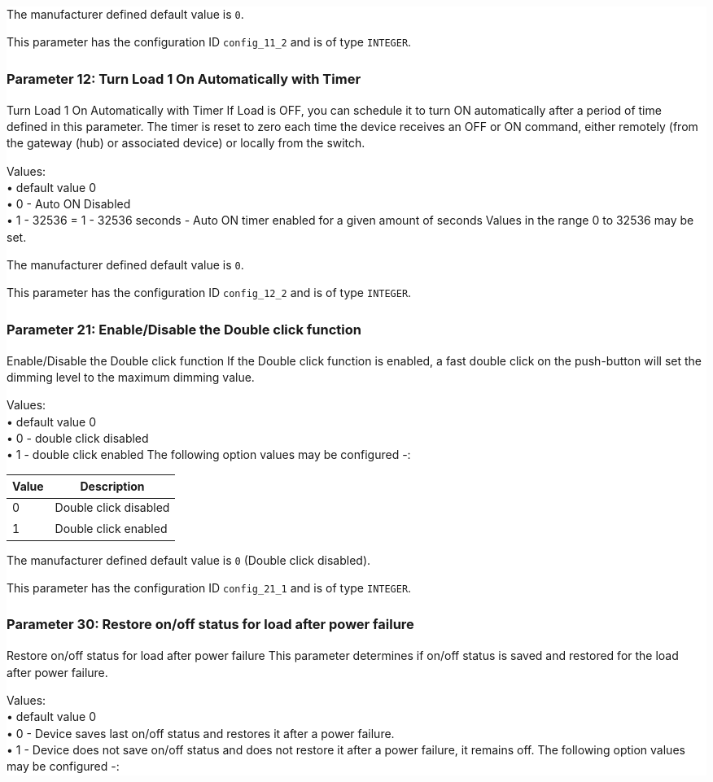 The manufacturer defined default value is ```0```.

This parameter has the configuration ID ```config_11_2``` and is of type ```INTEGER```.


### Parameter 12: Turn Load 1 On Automatically with Timer

Turn Load 1 On Automatically with Timer
If Load is OFF, you can schedule it to turn ON automatically after a period of time defined in this parameter. The timer is reset to zero each time the device receives an OFF or ON command, either remotely (from the gateway (hub) or associated device) or locally from the switch.

  
Values:  
• default value 0  
• 0 - Auto ON Disabled  
• 1 - 32536 = 1 - 32536 seconds - Auto ON timer enabled for a given amount of seconds
Values in the range 0 to 32536 may be set.

The manufacturer defined default value is ```0```.

This parameter has the configuration ID ```config_12_2``` and is of type ```INTEGER```.


### Parameter 21: Enable/Disable the Double click function

Enable/Disable the Double click function
If the Double click function is enabled, a fast double click on the push-button will set the dimming level to the maximum dimming value.

  
Values:  
• default value 0  
• 0 - double click disabled  
• 1 - double click enabled
The following option values may be configured -:

| Value  | Description |
|--------|-------------|
| 0 | Double click disabled |
| 1 | Double click enabled |

The manufacturer defined default value is ```0``` (Double click disabled).

This parameter has the configuration ID ```config_21_1``` and is of type ```INTEGER```.


### Parameter 30: Restore on/off status for load after power failure

Restore on/off status for load after power failure
This parameter determines if on/off status is saved and restored for the load after power failure.

  
Values:  
• default value 0  
• 0 - Device saves last on/off status and restores it after a power failure.  
• 1 - Device does not save on/off status and does not restore it after a power failure, it remains off.
The following option values may be configured -:
